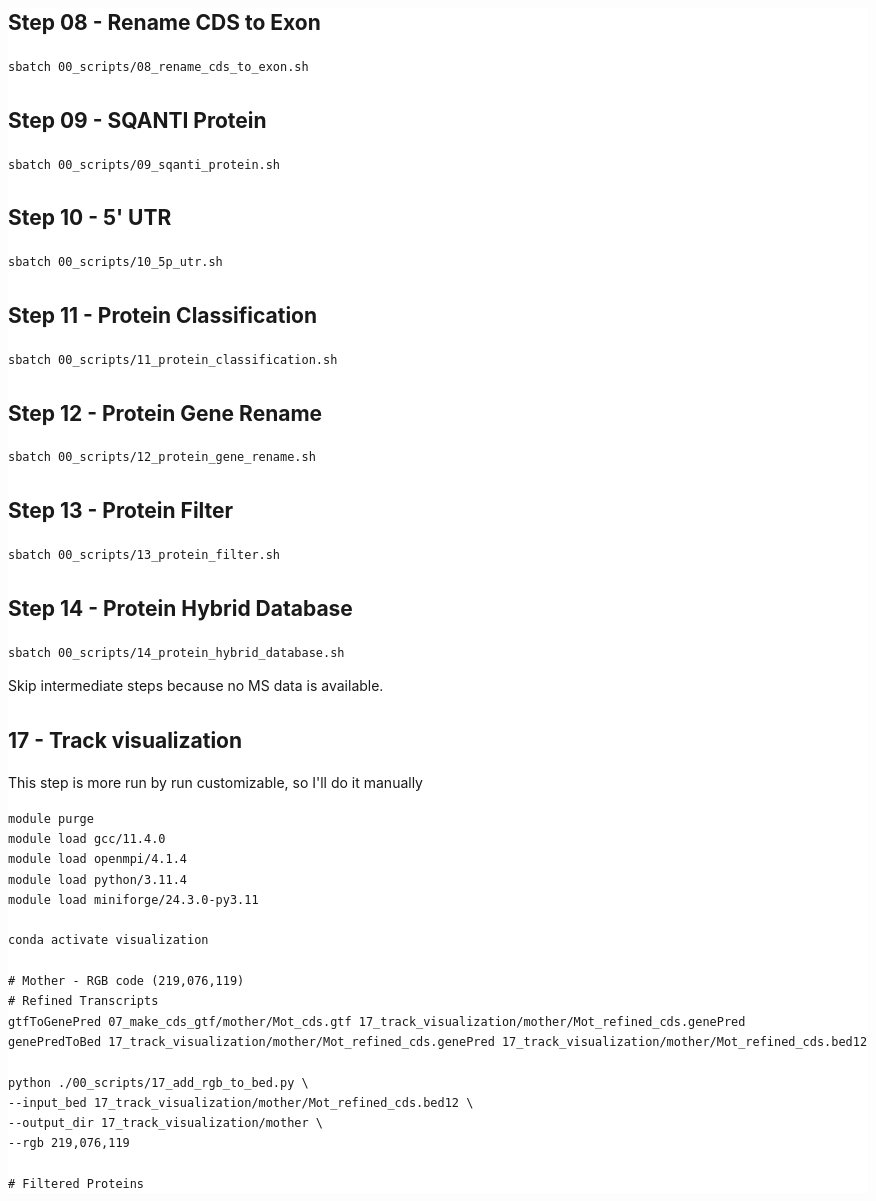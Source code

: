 ## Step 08 - Rename CDS to Exon
```
sbatch 00_scripts/08_rename_cds_to_exon.sh
```

## Step 09 - SQANTI Protein
```
sbatch 00_scripts/09_sqanti_protein.sh
```

## Step 10 - 5' UTR
```
sbatch 00_scripts/10_5p_utr.sh
```

## Step 11 - Protein Classification
```
sbatch 00_scripts/11_protein_classification.sh
```

## Step 12 - Protein Gene Rename
```
sbatch 00_scripts/12_protein_gene_rename.sh
```

## Step 13 - Protein Filter
```
sbatch 00_scripts/13_protein_filter.sh
```

## Step 14 - Protein Hybrid Database
```
sbatch 00_scripts/14_protein_hybrid_database.sh
```
Skip intermediate steps because no MS data is available. <br />

## 17 - Track visualization
This step is more run by run customizable, so I'll do it manually
```
module purge
module load gcc/11.4.0  
module load openmpi/4.1.4
module load python/3.11.4
module load miniforge/24.3.0-py3.11

conda activate visualization

# Mother - RGB code (219,076,119)
# Refined Transcripts
gtfToGenePred 07_make_cds_gtf/mother/Mot_cds.gtf 17_track_visualization/mother/Mot_refined_cds.genePred
genePredToBed 17_track_visualization/mother/Mot_refined_cds.genePred 17_track_visualization/mother/Mot_refined_cds.bed12

python ./00_scripts/17_add_rgb_to_bed.py \
--input_bed 17_track_visualization/mother/Mot_refined_cds.bed12 \
--output_dir 17_track_visualization/mother \
--rgb 219,076,119

# Filtered Proteins
```
